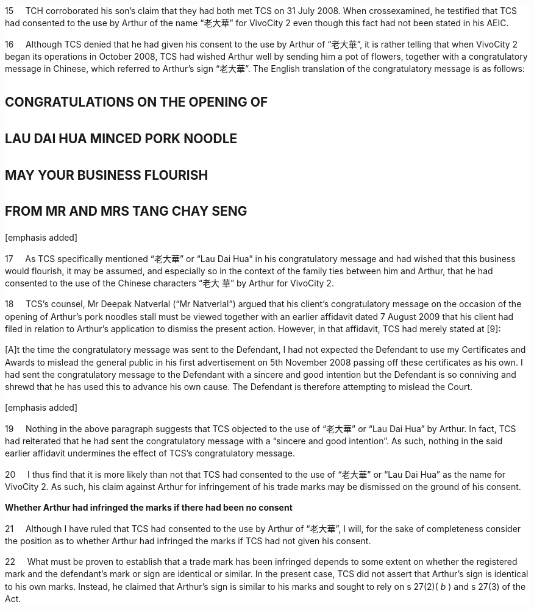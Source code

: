 15     TCH corroborated his son’s claim that they had both met TCS on 31 July 2008. When crossexamined, he testified that TCS had consented to the use by Arthur of the name “老大華” for VivoCity 2 even though this fact had not been stated in his AEIC. 

16     Although TCS denied that he had given his consent to the use by Arthur of “老大華”, it is rather telling that when VivoCity 2 began its operations in October 2008, TCS had wished Arthur well by sending him a pot of flowers, together with a congratulatory message in Chinese, which referred to Arthur’s sign “老大華”. The English translation of the congratulatory message is as follows: 

## CONGRATULATIONS ON THE OPENING OF 

## LAU DAI HUA MINCED PORK NOODLE 

## MAY YOUR BUSINESS FLOURISH 

## FROM MR AND MRS TANG CHAY SENG 

 [emphasis added] 

17     As TCS specifically mentioned “老大華” or “Lau Dai Hua” in his congratulatory message and had wished that this business would flourish, it may be assumed, and especially so in the context of the family ties between him and Arthur, that he had consented to the use of the Chinese characters “老大 華” by Arthur for VivoCity 2. 

18     TCS’s counsel, Mr Deepak Natverlal (“Mr Natverlal”) argued that his client’s congratulatory message on the occasion of the opening of Arthur’s pork noodles stall must be viewed together with an earlier affidavit dated 7 August 2009 that his client had filed in relation to Arthur’s application to dismiss the present action. However, in that affidavit, TCS had merely stated at [9]: 


 [A]t the time the congratulatory message was sent to the Defendant, I had not expected the Defendant to use my Certificates and Awards to mislead the general public in his first advertisement on 5th November 2008 passing off these certificates as his own. I had sent the congratulatory message to the Defendant with a sincere and good intention but the Defendant is so conniving and shrewd that he has used this to advance his own cause. The Defendant is therefore attempting to mislead the Court. 

 [emphasis added] 

19     Nothing in the above paragraph suggests that TCS objected to the use of “老大華” or “Lau Dai Hua” by Arthur. In fact, TCS had reiterated that he had sent the congratulatory message with a “sincere and good intention”. As such, nothing in the said earlier affidavit undermines the effect of TCS’s congratulatory message. 

20     I thus find that it is more likely than not that TCS had consented to the use of “老大華” or “Lau Dai Hua” as the name for VivoCity 2. As such, his claim against Arthur for infringement of his trade marks may be dismissed on the ground of his consent. 

**Whether Arthur had infringed the marks if there had been no consent** 

21     Although I have ruled that TCS had consented to the use by Arthur of “老大華”, I will, for the sake of completeness consider the position as to whether Arthur had infringed the marks if TCS had not given his consent. 

22     What must be proven to establish that a trade mark has been infringed depends to some extent on whether the registered mark and the defendant’s mark or sign are identical or similar. In the present case, TCS did not assert that Arthur’s sign is identical to his own marks. Instead, he claimed that Arthur’s sign is similar to his marks and sought to rely on s 27(2)( _b_ ) and s 27(3) of the Act. 
